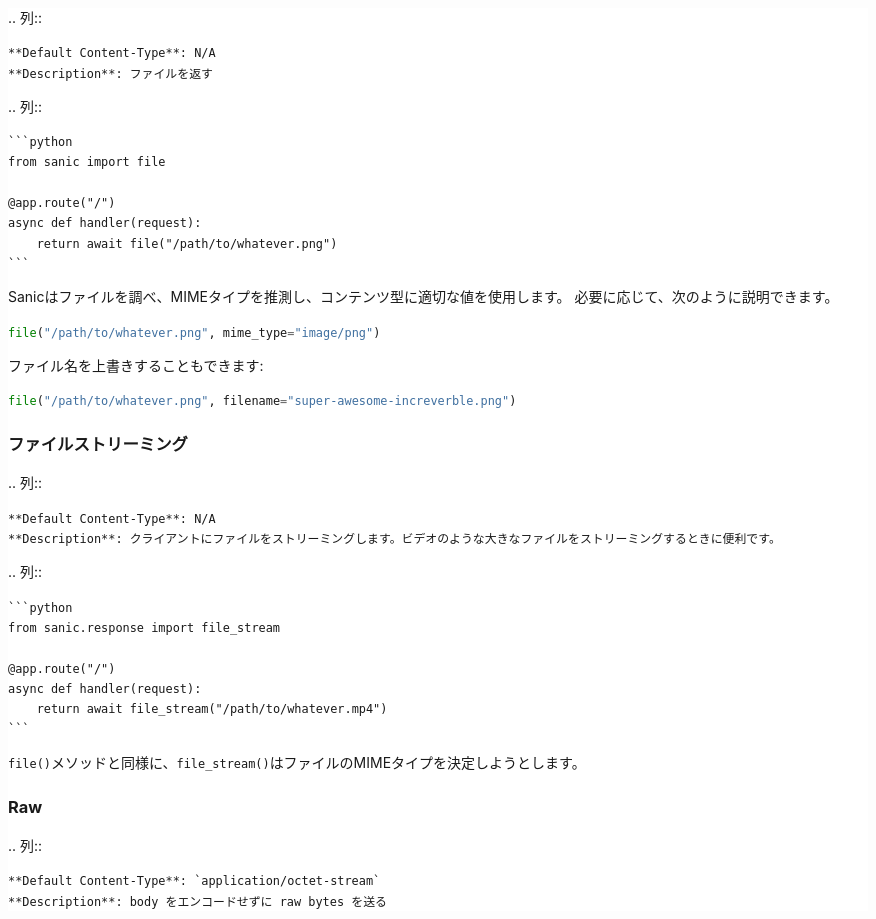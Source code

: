 .. 列::

```
**Default Content-Type**: N/A  
**Description**: ファイルを返す
```

.. 列::

````
```python
from sanic import file

@app.route("/")
async def handler(request):
    return await file("/path/to/whatever.png")
```
````

Sanicはファイルを調べ、MIMEタイプを推測し、コンテンツ型に適切な値を使用します。 必要に応じて、次のように説明できます。

```python
file("/path/to/whatever.png", mime_type="image/png")
```

ファイル名を上書きすることもできます:

```python
file("/path/to/whatever.png", filename="super-awesome-increverble.png")
```

### ファイルストリーミング

.. 列::

```
**Default Content-Type**: N/A  
**Description**: クライアントにファイルをストリーミングします。ビデオのような大きなファイルをストリーミングするときに便利です。
```

.. 列::

````
```python
from sanic.response import file_stream

@app.route("/")
async def handler(request):
    return await file_stream("/path/to/whatever.mp4")
```
````

`file()`メソッドと同様に、`file_stream()`はファイルのMIMEタイプを決定しようとします。

### Raw

.. 列::

```
**Default Content-Type**: `application/octet-stream`  
**Description**: body をエンコードせずに raw bytes を送る
```
